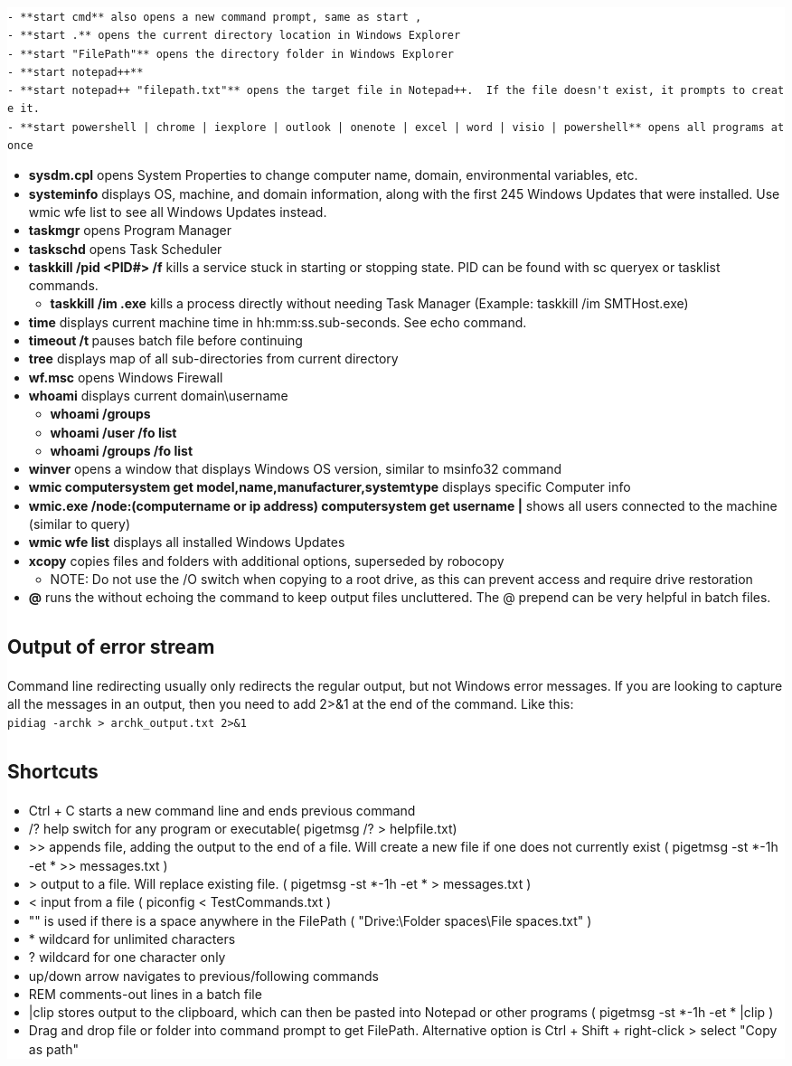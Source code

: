 	- **start cmd** also opens a new command prompt, same as start ,
	- **start .** opens the current directory location in Windows Explorer
	- **start "FilePath"** opens the directory folder in Windows Explorer
	- **start notepad++**
	- **start notepad++ "filepath.txt"** opens the target file in Notepad++.  If the file doesn't exist, it prompts to create it.
	- **start powershell | chrome | iexplore | outlook | onenote | excel | word | visio | powershell** opens all programs at once
- **sysdm.cpl** opens System Properties to change computer name, domain, environmental variables, etc.
- **systeminfo** displays OS, machine, and domain information, along with the first 245 Windows Updates that were installed.  Use wmic wfe list to see all Windows Updates instead.
- **taskmgr** opens Program Manager
- **taskschd** opens Task Scheduler
- **taskkill /pid <PID#> /f** kills a service stuck in starting or stopping state.  PID can be found with sc queryex or tasklist commands.
	- **taskkill /im <ProgramName>.exe** kills a process directly without needing Task Manager (Example:  taskkill /im SMTHost.exe)
- **time** displays current machine time in hh:mm:ss.sub-seconds.  See echo command.
- **timeout /t <NumberInSeconds>** pauses batch file before continuing
- **tree** displays map of all sub-directories from current directory
- **wf.msc** opens Windows Firewall
- **whoami** displays current domain\username
	- **whoami /groups**
	- **whoami /user /fo list**
	- **whoami /groups /fo list**
- **winver** opens a window that displays Windows OS version, similar to msinfo32 command
- **wmic computersystem get model,name,manufacturer,systemtype** displays specific Computer info
- **wmic.exe /node:(computername or ip address) computersystem get username |** shows all users connected to the machine (similar to query)
- **wmic wfe list** displays all installed Windows Updates
- **xcopy** copies files and folders with additional options, superseded by robocopy
	- NOTE: Do not use the /O switch when copying to a root drive, as this can prevent access and require drive restoration
- **@<command>** runs the <command> without echoing the command to keep output files uncluttered.  The @ prepend can be very helpful in batch files.  

## Output of error stream
Command line redirecting usually only redirects the regular output, but not Windows error messages. If you are looking to capture all the messages in an output, then you need to add 2>&1 at the end of the command. Like this:  
    `pidiag -archk > archk_output.txt 2>&1`

## Shortcuts
- Ctrl + C starts a new command line and ends previous command
- /? help switch for any program or executable( pigetmsg /? > helpfile.txt)
- \>> appends file, adding the output to the end of a file.  Will create a new file if one does not currently exist ( pigetmsg -st *-1h -et * >> messages.txt )
- \> output to a file.  Will replace existing file.  ( pigetmsg -st *-1h -et * > messages.txt )
- < input from a file ( piconfig < TestCommands.txt )
- "" is used if there is a space anywhere in the FilePath ( "Drive:\Folder spaces\File spaces.txt" )
- \* wildcard for unlimited characters
- ? wildcard for one character only
- up/down arrow navigates to previous/following commands
- REM comments-out lines in a batch file
- |clip stores output to the clipboard, which can then be pasted into Notepad or other programs ( pigetmsg -st *-1h -et * |clip )
- Drag and drop file or folder into command prompt to get FilePath.  Alternative option is Ctrl + Shift + right-click > select "Copy as path"
